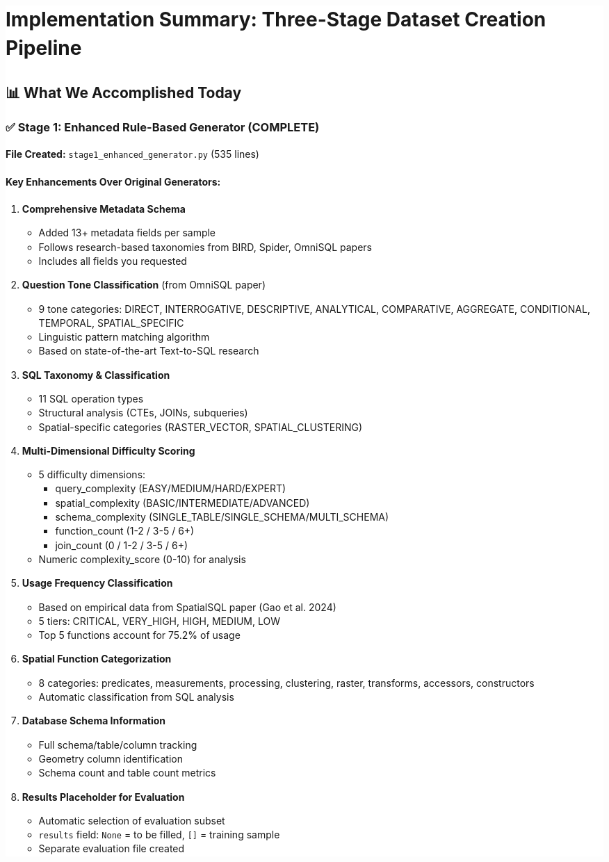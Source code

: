# Implementation Summary: Three-Stage Dataset Creation Pipeline

## 📊 What We Accomplished Today

### ✅ Stage 1: Enhanced Rule-Based Generator (COMPLETE)

**File Created:** `stage1_enhanced_generator.py` (535 lines)

#### Key Enhancements Over Original Generators:

1. **Comprehensive Metadata Schema**
   - Added 13+ metadata fields per sample
   - Follows research-based taxonomies from BIRD, Spider, OmniSQL papers
   - Includes all fields you requested

2. **Question Tone Classification** (from OmniSQL paper)
   - 9 tone categories: DIRECT, INTERROGATIVE, DESCRIPTIVE, ANALYTICAL, COMPARATIVE, AGGREGATE, CONDITIONAL, TEMPORAL, SPATIAL_SPECIFIC
   - Linguistic pattern matching algorithm
   - Based on state-of-the-art Text-to-SQL research

3. **SQL Taxonomy & Classification**
   - 11 SQL operation types
   - Structural analysis (CTEs, JOINs, subqueries)
   - Spatial-specific categories (RASTER_VECTOR, SPATIAL_CLUSTERING)

4. **Multi-Dimensional Difficulty Scoring**
   - 5 difficulty dimensions:
     * query_complexity (EASY/MEDIUM/HARD/EXPERT)
     * spatial_complexity (BASIC/INTERMEDIATE/ADVANCED)
     * schema_complexity (SINGLE_TABLE/SINGLE_SCHEMA/MULTI_SCHEMA)
     * function_count (1-2 / 3-5 / 6+)
     * join_count (0 / 1-2 / 3-5 / 6+)
   - Numeric complexity_score (0-10) for analysis

5. **Usage Frequency Classification**
   - Based on empirical data from SpatialSQL paper (Gao et al. 2024)
   - 5 tiers: CRITICAL, VERY_HIGH, HIGH, MEDIUM, LOW
   - Top 5 functions account for 75.2% of usage

6. **Spatial Function Categorization**
   - 8 categories: predicates, measurements, processing, clustering, raster, transforms, accessors, constructors
   - Automatic classification from SQL analysis

7. **Database Schema Information**
   - Full schema/table/column tracking
   - Geometry column identification
   - Schema count and table count metrics

8. **Results Placeholder for Evaluation**
   - Automatic selection of evaluation subset
   - `results` field: `None` = to be filled, `[]` = training sample
   - Separate evaluation file created
